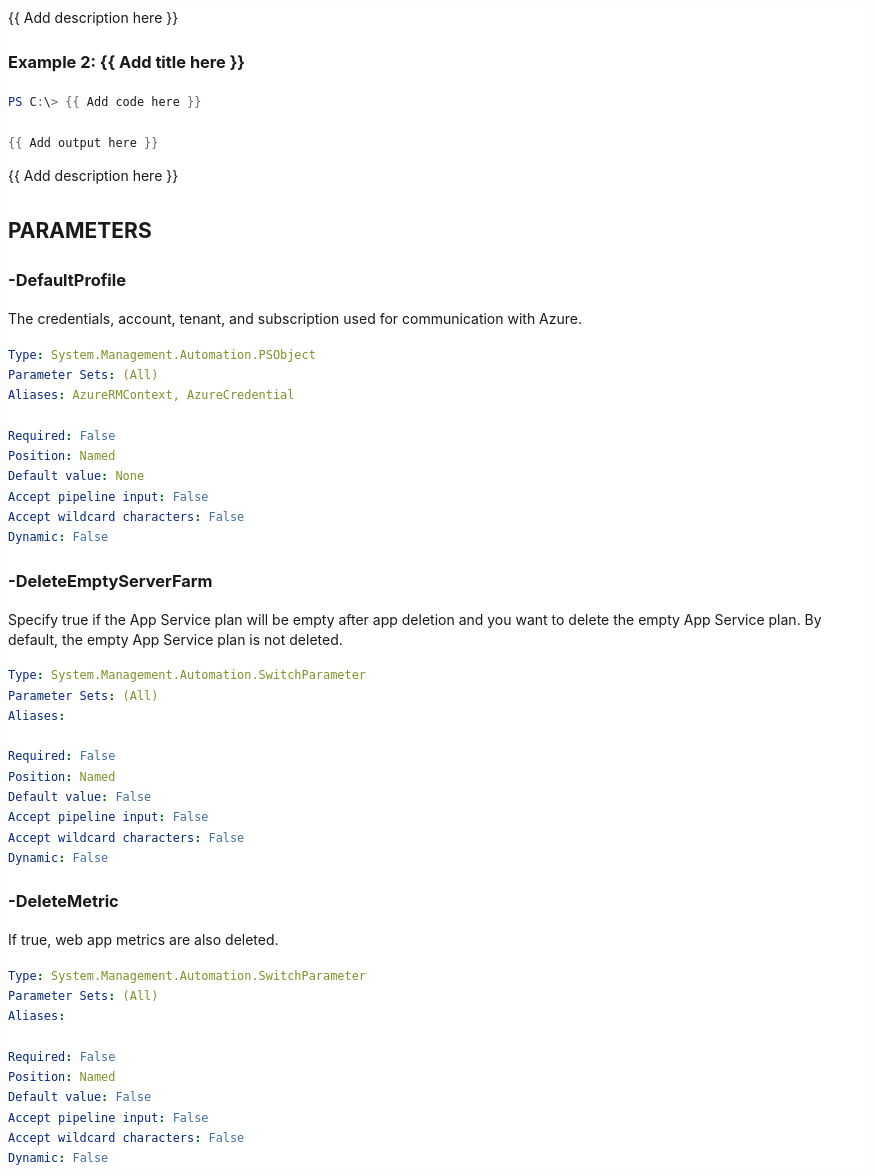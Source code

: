 {{ Add description here }}

### Example 2: {{ Add title here }}
```powershell
PS C:\> {{ Add code here }}

{{ Add output here }}
```

{{ Add description here }}

## PARAMETERS

### -DefaultProfile
The credentials, account, tenant, and subscription used for communication with Azure.

```yaml
Type: System.Management.Automation.PSObject
Parameter Sets: (All)
Aliases: AzureRMContext, AzureCredential

Required: False
Position: Named
Default value: None
Accept pipeline input: False
Accept wildcard characters: False
Dynamic: False
```

### -DeleteEmptyServerFarm
Specify true if the App Service plan will be empty after app deletion and you want to delete the empty App Service plan.
By default, the empty App Service plan is not deleted.

```yaml
Type: System.Management.Automation.SwitchParameter
Parameter Sets: (All)
Aliases:

Required: False
Position: Named
Default value: False
Accept pipeline input: False
Accept wildcard characters: False
Dynamic: False
```

### -DeleteMetric
If true, web app metrics are also deleted.

```yaml
Type: System.Management.Automation.SwitchParameter
Parameter Sets: (All)
Aliases:

Required: False
Position: Named
Default value: False
Accept pipeline input: False
Accept wildcard characters: False
Dynamic: False
```
